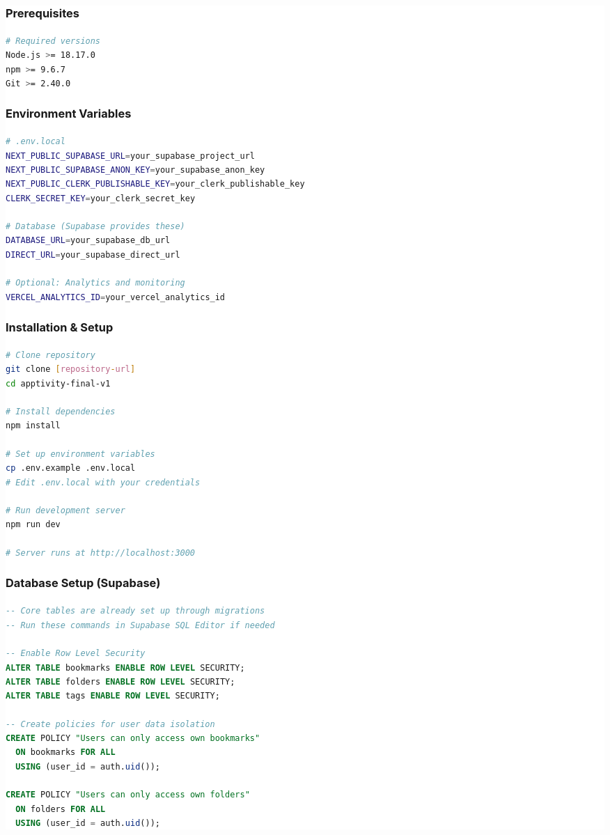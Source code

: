 ### Prerequisites
```bash
# Required versions
Node.js >= 18.17.0
npm >= 9.6.7
Git >= 2.40.0
```

### Environment Variables
```bash
# .env.local
NEXT_PUBLIC_SUPABASE_URL=your_supabase_project_url
NEXT_PUBLIC_SUPABASE_ANON_KEY=your_supabase_anon_key
NEXT_PUBLIC_CLERK_PUBLISHABLE_KEY=your_clerk_publishable_key
CLERK_SECRET_KEY=your_clerk_secret_key

# Database (Supabase provides these)
DATABASE_URL=your_supabase_db_url
DIRECT_URL=your_supabase_direct_url

# Optional: Analytics and monitoring
VERCEL_ANALYTICS_ID=your_vercel_analytics_id
```

### Installation & Setup
```bash
# Clone repository
git clone [repository-url]
cd apptivity-final-v1

# Install dependencies
npm install

# Set up environment variables
cp .env.example .env.local
# Edit .env.local with your credentials

# Run development server
npm run dev

# Server runs at http://localhost:3000
```

### Database Setup (Supabase)
```sql
-- Core tables are already set up through migrations
-- Run these commands in Supabase SQL Editor if needed

-- Enable Row Level Security
ALTER TABLE bookmarks ENABLE ROW LEVEL SECURITY;
ALTER TABLE folders ENABLE ROW LEVEL SECURITY;
ALTER TABLE tags ENABLE ROW LEVEL SECURITY;

-- Create policies for user data isolation
CREATE POLICY "Users can only access own bookmarks" 
  ON bookmarks FOR ALL 
  USING (user_id = auth.uid());

CREATE POLICY "Users can only access own folders"
  ON folders FOR ALL
  USING (user_id = auth.uid());
```
